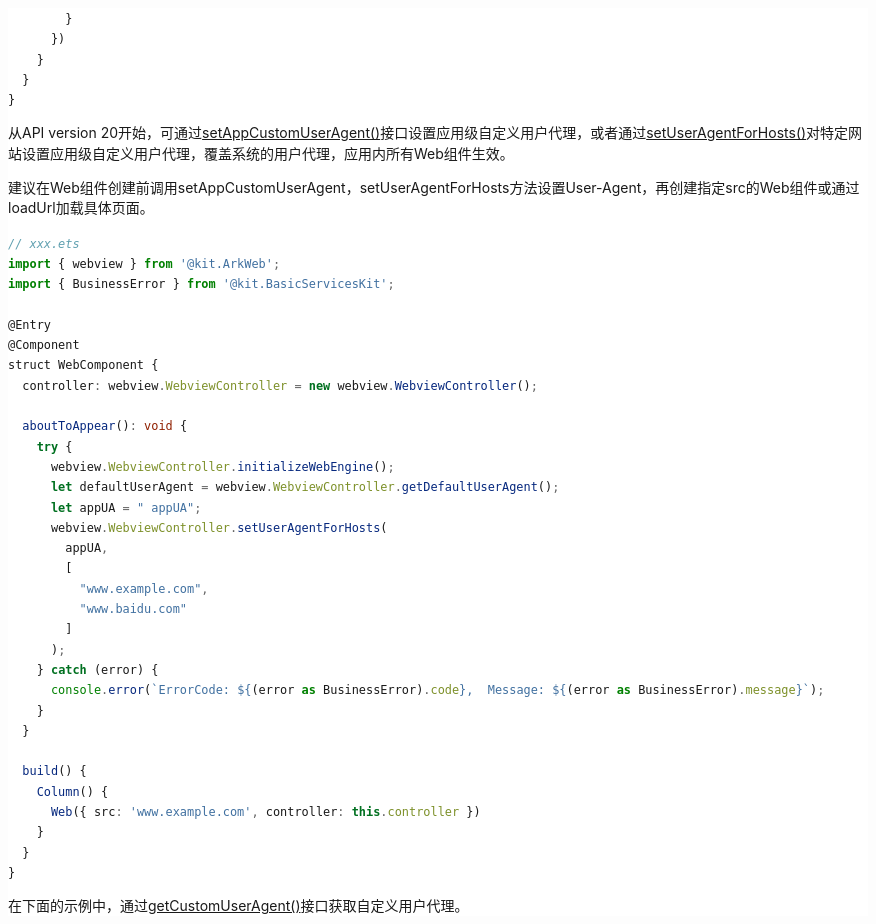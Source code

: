 ```ts
        }
      })
    }
  }
}
```

从API version 20开始，可通过[setAppCustomUserAgent()](../reference/apis-arkweb/js-apis-webview.md#setappcustomuseragent20)接口设置应用级自定义用户代理，或者通过[setUserAgentForHosts()](../reference/apis-arkweb/js-apis-webview.md#setuseragentforhosts20)对特定网站设置应用级自定义用户代理，覆盖系统的用户代理，应用内所有Web组件生效。

建议在Web组件创建前调用setAppCustomUserAgent，setUserAgentForHosts方法设置User-Agent，再创建指定src的Web组件或通过loadUrl加载具体页面。

```ts
// xxx.ets
import { webview } from '@kit.ArkWeb';
import { BusinessError } from '@kit.BasicServicesKit';

@Entry
@Component
struct WebComponent {
  controller: webview.WebviewController = new webview.WebviewController();

  aboutToAppear(): void {
    try {
      webview.WebviewController.initializeWebEngine();
      let defaultUserAgent = webview.WebviewController.getDefaultUserAgent();
      let appUA = " appUA";
      webview.WebviewController.setUserAgentForHosts(
        appUA,
        [
          "www.example.com",
          "www.baidu.com"
        ]
      );
    } catch (error) {
      console.error(`ErrorCode: ${(error as BusinessError).code},  Message: ${(error as BusinessError).message}`);
    }
  }

  build() {
    Column() {
      Web({ src: 'www.example.com', controller: this.controller })
    }
  }
}
```

在下面的示例中，通过[getCustomUserAgent()](../reference/apis-arkweb/js-apis-webview.md#getcustomuseragent10)接口获取自定义用户代理。
